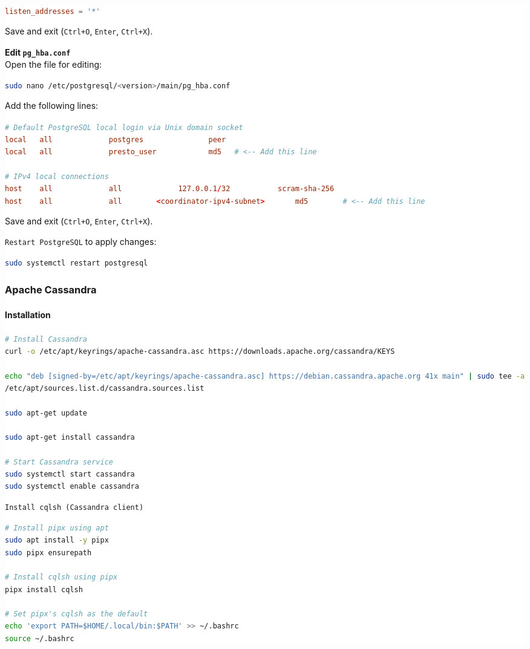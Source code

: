 ```conf
listen_addresses = '*'
```

Save and exit (`Ctrl+O`, `Enter`, `Ctrl+X`).

**Edit `pg_hba.conf`**  
Open the file for editing:

```bash
sudo nano /etc/postgresql/<version>/main/pg_hba.conf
```

Add the following lines:

```conf
# Default PostgreSQL local login via Unix domain socket
local   all             postgres               peer
local   all             presto_user            md5   # <-- Add this line

# IPv4 local connections
host    all             all             127.0.0.1/32           scram-sha-256
host    all             all        <coordinator-ipv4-subnet>       md5        # <-- Add this line
```

Save and exit (`Ctrl+O`, `Enter`, `Ctrl+X`).

`Restart PostgreSQL` to apply changes:

```bash
sudo systemctl restart postgresql
```

### Apache Cassandra

#### Installation

```bash
# Install Cassandra
curl -o /etc/apt/keyrings/apache-cassandra.asc https://downloads.apache.org/cassandra/KEYS

echo "deb [signed-by=/etc/apt/keyrings/apache-cassandra.asc] https://debian.cassandra.apache.org 41x main" | sudo tee -a /etc/apt/sources.list.d/cassandra.sources.list

sudo apt-get update

sudo apt-get install cassandra

# Start Cassandra service
sudo systemctl start cassandra
sudo systemctl enable cassandra
```

`Install cqlsh (Cassandra client)`

```bash
# Install pipx using apt
sudo apt install -y pipx
sudo pipx ensurepath

# Install cqlsh using pipx
pipx install cqlsh

# Set pipx's cqlsh as the default
echo 'export PATH=$HOME/.local/bin:$PATH' >> ~/.bashrc
source ~/.bashrc
```
